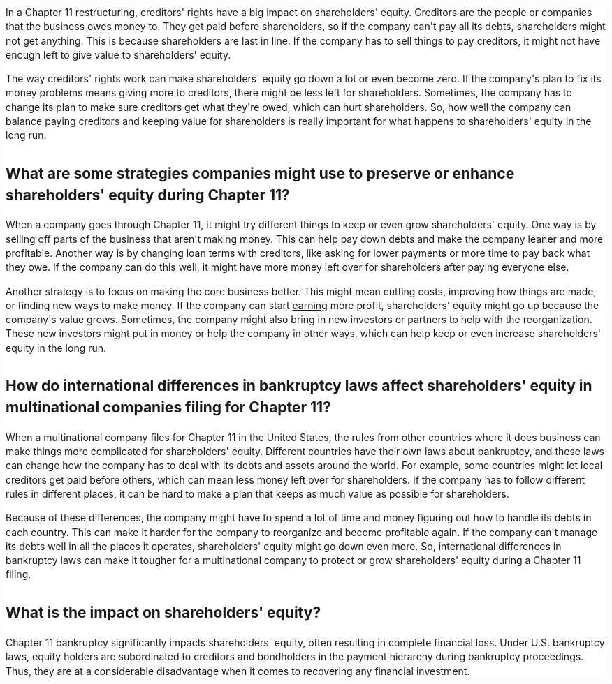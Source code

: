In a Chapter 11 restructuring, creditors' rights have a big impact on shareholders' equity. Creditors are the people or companies that the business owes money to. They get paid before shareholders, so if the company can't pay all its debts, shareholders might not get anything. This is because shareholders are last in line. If the company has to sell things to pay creditors, it might not have enough left to give value to shareholders' equity.

The way creditors' rights work can make shareholders' equity go down a lot or even become zero. If the company's plan to fix its money problems means giving more to creditors, there might be less left for shareholders. Sometimes, the company has to change its plan to make sure creditors get what they're owed, which can hurt shareholders. So, how well the company can balance paying creditors and keeping value for shareholders is really important for what happens to shareholders' equity in the long run.

## What are some strategies companies might use to preserve or enhance shareholders' equity during Chapter 11?

When a company goes through Chapter 11, it might try different things to keep or even grow shareholders' equity. One way is by selling off parts of the business that aren't making money. This can help pay down debts and make the company leaner and more profitable. Another way is by changing loan terms with creditors, like asking for lower payments or more time to pay back what they owe. If the company can do this well, it might have more money left over for shareholders after paying everyone else.

Another strategy is to focus on making the core business better. This might mean cutting costs, improving how things are made, or finding new ways to make money. If the company can start [earning](/wiki/earning-announcement) more profit, shareholders' equity might go up because the company's value grows. Sometimes, the company might also bring in new investors or partners to help with the reorganization. These new investors might put in money or help the company in other ways, which can help keep or even increase shareholders' equity in the long run.

## How do international differences in bankruptcy laws affect shareholders' equity in multinational companies filing for Chapter 11?

When a multinational company files for Chapter 11 in the United States, the rules from other countries where it does business can make things more complicated for shareholders' equity. Different countries have their own laws about bankruptcy, and these laws can change how the company has to deal with its debts and assets around the world. For example, some countries might let local creditors get paid before others, which can mean less money left over for shareholders. If the company has to follow different rules in different places, it can be hard to make a plan that keeps as much value as possible for shareholders.

Because of these differences, the company might have to spend a lot of time and money figuring out how to handle its debts in each country. This can make it harder for the company to reorganize and become profitable again. If the company can't manage its debts well in all the places it operates, shareholders' equity might go down even more. So, international differences in bankruptcy laws can make it tougher for a multinational company to protect or grow shareholders' equity during a Chapter 11 filing.

## What is the impact on shareholders' equity?

Chapter 11 bankruptcy significantly impacts shareholders' equity, often resulting in complete financial loss. Under U.S. bankruptcy laws, equity holders are subordinated to creditors and bondholders in the payment hierarchy during bankruptcy proceedings. Thus, they are at a considerable disadvantage when it comes to recovering any financial investment. 

